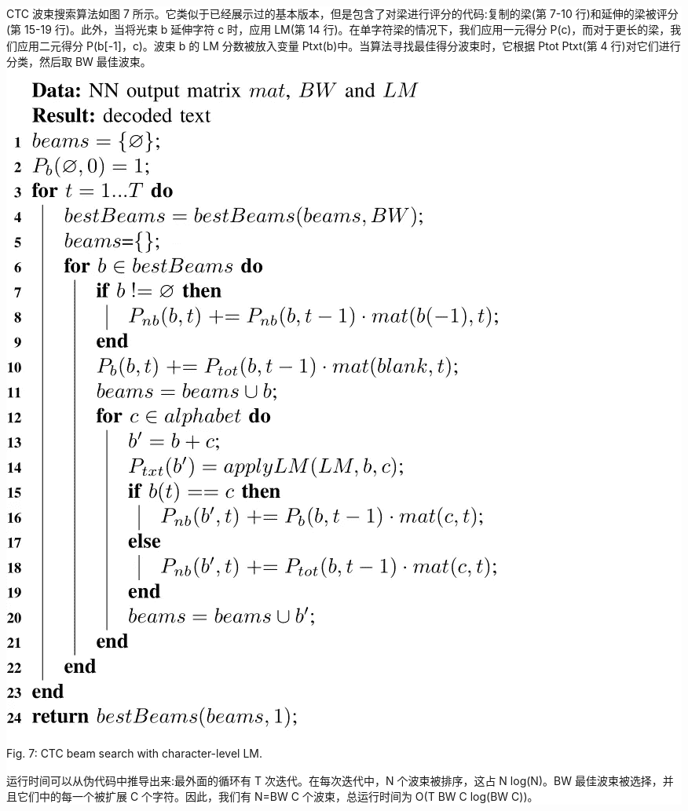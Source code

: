 CTC 波束搜索算法如图 7 所示。它类似于已经展示过的基本版本，但是包含了对梁进行评分的代码:复制的梁(第 7-10 行)和延伸的梁被评分(第 15-19 行)。此外，当将光束 b 延伸字符 c 时，应用 LM(第 14 行)。在单字符梁的情况下，我们应用一元得分 P(c)，而对于更长的梁，我们应用二元得分 P(b[-1]，c)。波束 b 的 LM 分数被放入变量 Ptxt(b)中。当算法寻找最佳得分波束时，它根据 Ptot Ptxt(第 4 行)对它们进行分类，然后取 BW 最佳波束。

![](img/40096a1032719bc23d5cd1f4fafedf84.png)

Fig. 7: CTC beam search with character-level LM.

运行时间可以从伪代码中推导出来:最外面的循环有 T 次迭代。在每次迭代中，N 个波束被排序，这占 N log(N)。BW 最佳波束被选择，并且它们中的每一个被扩展 C 个字符。因此，我们有 N=BW C 个波束，总运行时间为 O(T BW C log(BW C))。
